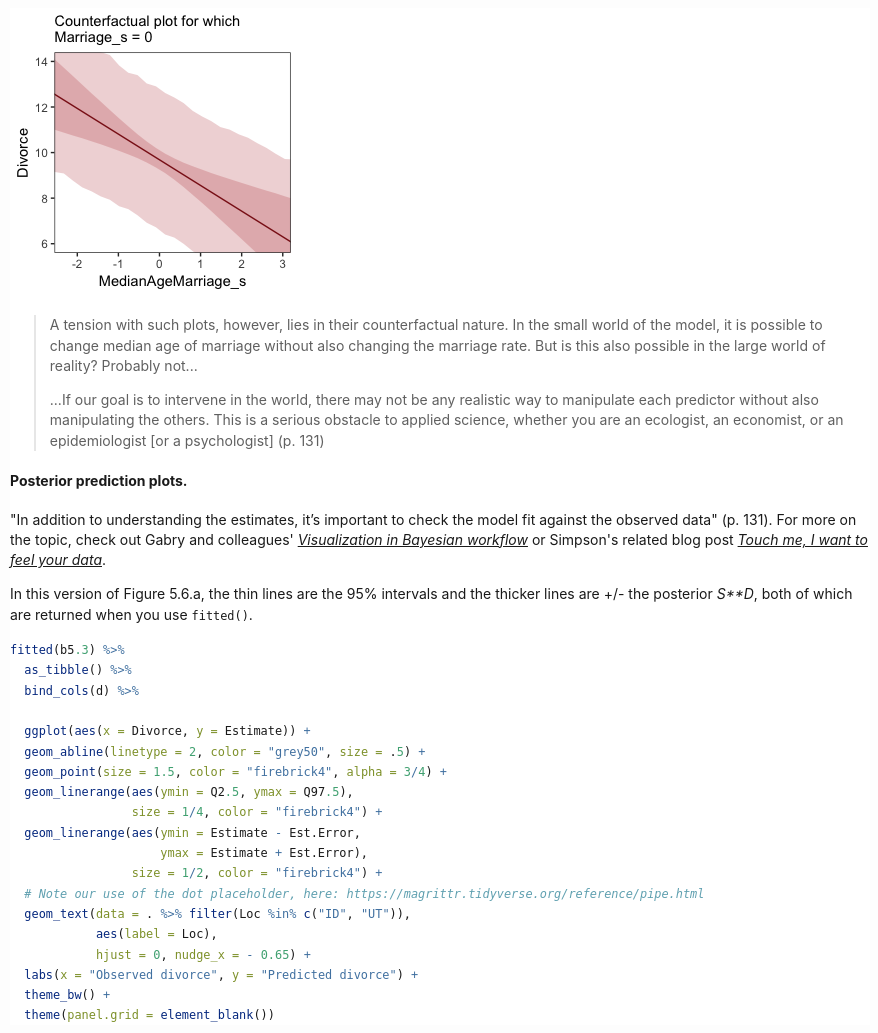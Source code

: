 ![](05_files/figure-markdown_github/unnamed-chunk-22-1.png)

> A tension with such plots, however, lies in their counterfactual nature. In the small world of the model, it is possible to change median age of marriage without also changing the marriage rate. But is this also possible in the large world of reality? Probably not...
>
> ...If our goal is to intervene in the world, there may not be any realistic way to manipulate each predictor without also manipulating the others. This is a serious obstacle to applied science, whether you are an ecologist, an economist, or an epidemiologist \[or a psychologist\] (p. 131)

#### Posterior prediction plots.

"In addition to understanding the estimates, it’s important to check the model fit against the observed data" (p. 131). For more on the topic, check out Gabry and colleagues' [*Visualization in Bayesian workflow*](https://arxiv.org/abs/1709.01449) or Simpson's related blog post [*Touch me, I want to feel your data*](http://andrewgelman.com/2017/09/07/touch-want-feel-data/).

In this version of Figure 5.6.a, the thin lines are the 95% intervals and the thicker lines are +/- the posterior *S**D*, both of which are returned when you use `fitted()`.

``` r
fitted(b5.3) %>%
  as_tibble() %>%
  bind_cols(d) %>%
  
  ggplot(aes(x = Divorce, y = Estimate)) +
  geom_abline(linetype = 2, color = "grey50", size = .5) +
  geom_point(size = 1.5, color = "firebrick4", alpha = 3/4) +
  geom_linerange(aes(ymin = Q2.5, ymax = Q97.5),
                 size = 1/4, color = "firebrick4") +
  geom_linerange(aes(ymin = Estimate - Est.Error, 
                     ymax = Estimate + Est.Error),
                 size = 1/2, color = "firebrick4") +
  # Note our use of the dot placeholder, here: https://magrittr.tidyverse.org/reference/pipe.html
  geom_text(data = . %>% filter(Loc %in% c("ID", "UT")),
            aes(label = Loc), 
            hjust = 0, nudge_x = - 0.65) +
  labs(x = "Observed divorce", y = "Predicted divorce") +
  theme_bw() +
  theme(panel.grid = element_blank())
```
